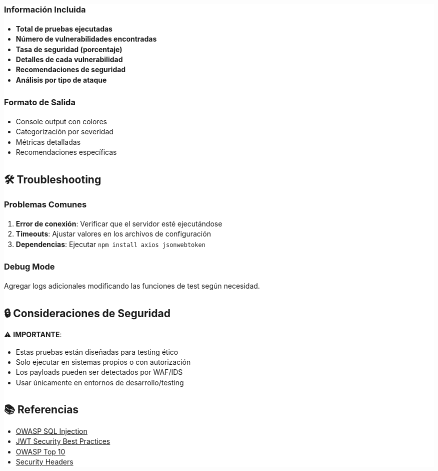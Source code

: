 ### Información Incluida
- **Total de pruebas ejecutadas**
- **Número de vulnerabilidades encontradas**
- **Tasa de seguridad (porcentaje)**
- **Detalles de cada vulnerabilidad**
- **Recomendaciones de seguridad**
- **Análisis por tipo de ataque**

### Formato de Salida
- Console output con colores
- Categorización por severidad
- Métricas detalladas
- Recomendaciones específicas

## 🛠️ Troubleshooting

### Problemas Comunes
1. **Error de conexión**: Verificar que el servidor esté ejecutándose
2. **Timeouts**: Ajustar valores en los archivos de configuración
3. **Dependencias**: Ejecutar `npm install axios jsonwebtoken`

### Debug Mode
Agregar logs adicionales modificando las funciones de test según necesidad.

## 🔒 Consideraciones de Seguridad

⚠️ **IMPORTANTE**: 
- Estas pruebas están diseñadas para testing ético
- Solo ejecutar en sistemas propios o con autorización
- Los payloads pueden ser detectados por WAF/IDS
- Usar únicamente en entornos de desarrollo/testing

## 📚 Referencias

- [OWASP SQL Injection](https://owasp.org/www-community/attacks/SQL_Injection)
- [JWT Security Best Practices](https://tools.ietf.org/html/rfc8725)
- [OWASP Top 10](https://owasp.org/www-project-top-ten/)
- [Security Headers](https://securityheaders.com/)